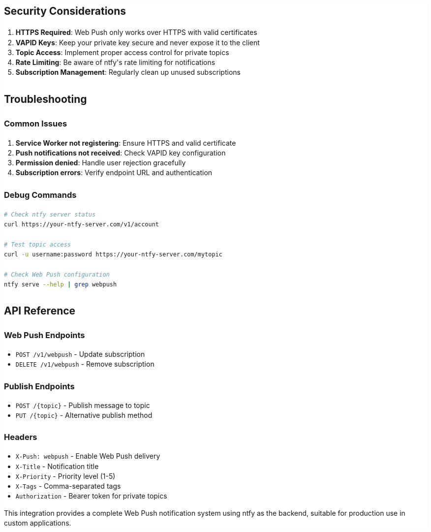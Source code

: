 ## Security Considerations

1. **HTTPS Required**: Web Push only works over HTTPS with valid certificates
2. **VAPID Keys**: Keep your private key secure and never expose it to the client
3. **Topic Access**: Implement proper access control for private topics
4. **Rate Limiting**: Be aware of ntfy's rate limiting for notifications
5. **Subscription Management**: Regularly clean up unused subscriptions

## Troubleshooting

### Common Issues

1. **Service Worker not registering**: Ensure HTTPS and valid certificate
2. **Push notifications not received**: Check VAPID key configuration
3. **Permission denied**: Handle user rejection gracefully
4. **Subscription errors**: Verify endpoint URL and authentication

### Debug Commands

```bash
# Check ntfy server status
curl https://your-ntfy-server.com/v1/account

# Test topic access
curl -u username:password https://your-ntfy-server.com/mytopic

# Check Web Push configuration
ntfy serve --help | grep webpush
```

## API Reference

### Web Push Endpoints

- `POST /v1/webpush` - Update subscription
- `DELETE /v1/webpush` - Remove subscription

### Publish Endpoints

- `POST /{topic}` - Publish message to topic
- `PUT /{topic}` - Alternative publish method

### Headers

- `X-Push: webpush` - Enable Web Push delivery
- `X-Title` - Notification title
- `X-Priority` - Priority level (1-5)
- `X-Tags` - Comma-separated tags
- `Authorization` - Bearer token for private topics

This integration provides a complete Web Push notification system using ntfy as the backend, suitable for production use in custom applications. 